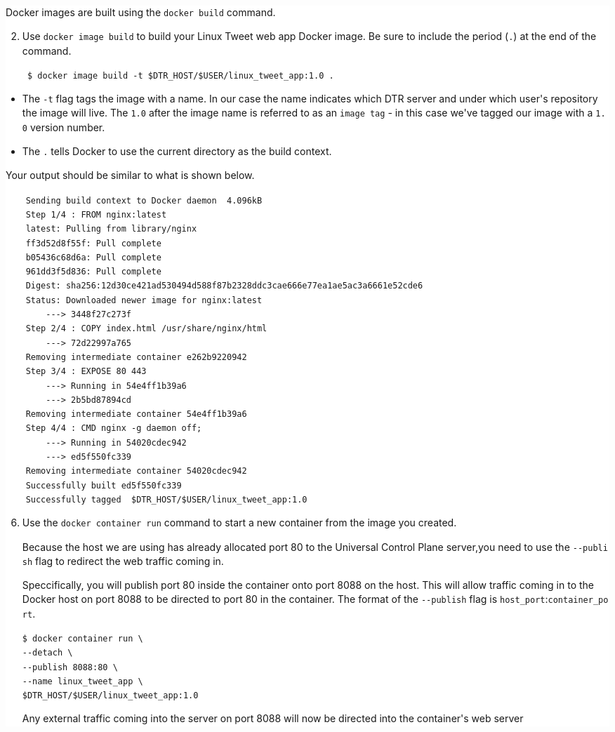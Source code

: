 Docker images are built using the `docker build` command. 

2. Use `docker image build` to build your Linux Tweet web app Docker image. Be sure to include the period (`.`) at the end of the command.

        $ docker image build -t $DTR_HOST/$USER/linux_tweet_app:1.0 .

* The `-t` flag tags the image with a name. In our case the name indicates which DTR server and under which user's repository the image will live. The `1.0` after the image name is referred to as an `image tag` - in this case we've tagged our image with a `1.0` version number. 

* The `.` tells Docker to use the current directory as the build context. 

Your output should be similar to what is shown below.

        Sending build context to Docker daemon  4.096kB
        Step 1/4 : FROM nginx:latest
        latest: Pulling from library/nginx
        ff3d52d8f55f: Pull complete
        b05436c68d6a: Pull complete
        961dd3f5d836: Pull complete
        Digest: sha256:12d30ce421ad530494d588f87b2328ddc3cae666e77ea1ae5ac3a6661e52cde6
        Status: Downloaded newer image for nginx:latest
            ---> 3448f27c273f
        Step 2/4 : COPY index.html /usr/share/nginx/html
            ---> 72d22997a765
        Removing intermediate container e262b9220942
        Step 3/4 : EXPOSE 80 443
            ---> Running in 54e4ff1b39a6
            ---> 2b5bd87894cd
        Removing intermediate container 54e4ff1b39a6
        Step 4/4 : CMD nginx -g daemon off;
            ---> Running in 54020cdec942
            ---> ed5f550fc339
        Removing intermediate container 54020cdec942
        Successfully built ed5f550fc339
        Successfully tagged  $DTR_HOST/$USER/linux_tweet_app:1.0

6. Use the `docker container run` command to start a new container from the image you created.

    Because the host we are using has already allocated port 80 to the Universal Control Plane server,you need to use the `--publish` flag to redirect the web traffic coming in. 
    
    Speccifically, you will publish port 80 inside the container onto port 8088 on the host. This will allow traffic coming in to the Docker host on port 8088 to be directed to port 80 in the container. The format of the `--publish` flag is `host_port`:`container_port`.

    ```
    $ docker container run \
    --detach \
    --publish 8088:80 \
    --name linux_tweet_app \
    $DTR_HOST/$USER/linux_tweet_app:1.0
    ```

    Any external traffic coming into the server on port 8088 will now be directed into the container's web server
